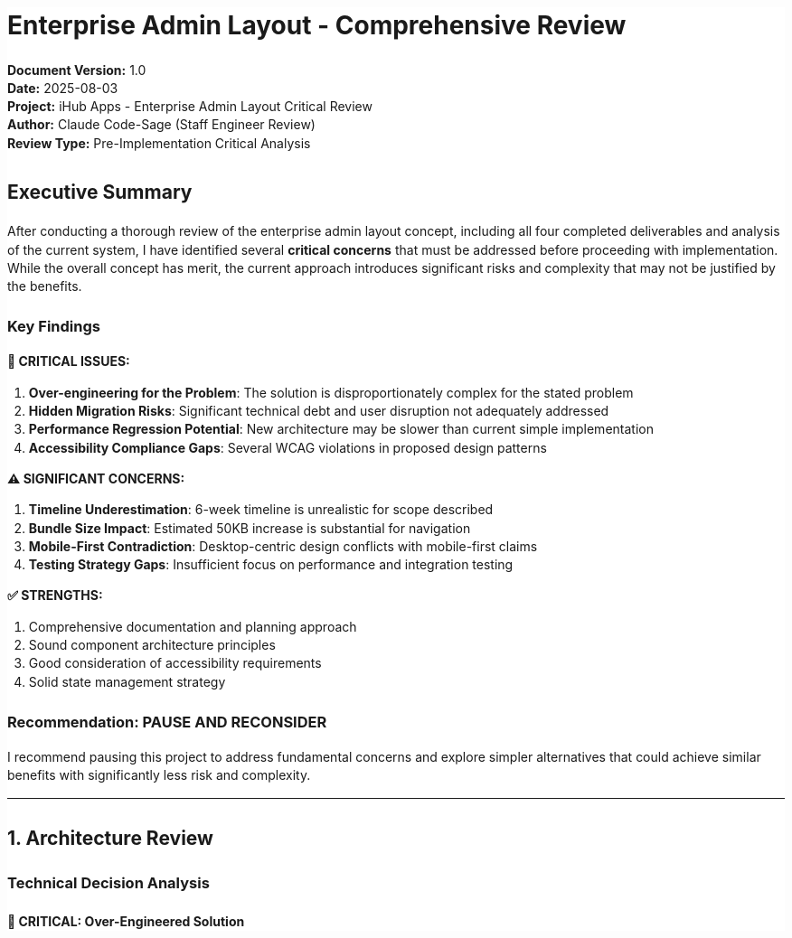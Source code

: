 # Enterprise Admin Layout - Comprehensive Review

**Document Version:** 1.0  
**Date:** 2025-08-03  
**Project:** iHub Apps - Enterprise Admin Layout Critical Review  
**Author:** Claude Code-Sage (Staff Engineer Review)  
**Review Type:** Pre-Implementation Critical Analysis  

## Executive Summary

After conducting a thorough review of the enterprise admin layout concept, including all four completed deliverables and analysis of the current system, I have identified several **critical concerns** that must be addressed before proceeding with implementation. While the overall concept has merit, the current approach introduces significant risks and complexity that may not be justified by the benefits.

### Key Findings

**🚨 CRITICAL ISSUES:**
1. **Over-engineering for the Problem**: The solution is disproportionately complex for the stated problem
2. **Hidden Migration Risks**: Significant technical debt and user disruption not adequately addressed
3. **Performance Regression Potential**: New architecture may be slower than current simple implementation
4. **Accessibility Compliance Gaps**: Several WCAG violations in proposed design patterns

**⚠️ SIGNIFICANT CONCERNS:**
1. **Timeline Underestimation**: 6-week timeline is unrealistic for scope described
2. **Bundle Size Impact**: Estimated 50KB increase is substantial for navigation
3. **Mobile-First Contradiction**: Desktop-centric design conflicts with mobile-first claims
4. **Testing Strategy Gaps**: Insufficient focus on performance and integration testing

**✅ STRENGTHS:**
1. Comprehensive documentation and planning approach
2. Sound component architecture principles
3. Good consideration of accessibility requirements
4. Solid state management strategy

### Recommendation: **PAUSE AND RECONSIDER**

I recommend pausing this project to address fundamental concerns and explore simpler alternatives that could achieve similar benefits with significantly less risk and complexity.

---

## 1. Architecture Review

### Technical Decision Analysis

#### 🚨 CRITICAL: Over-Engineered Solution
